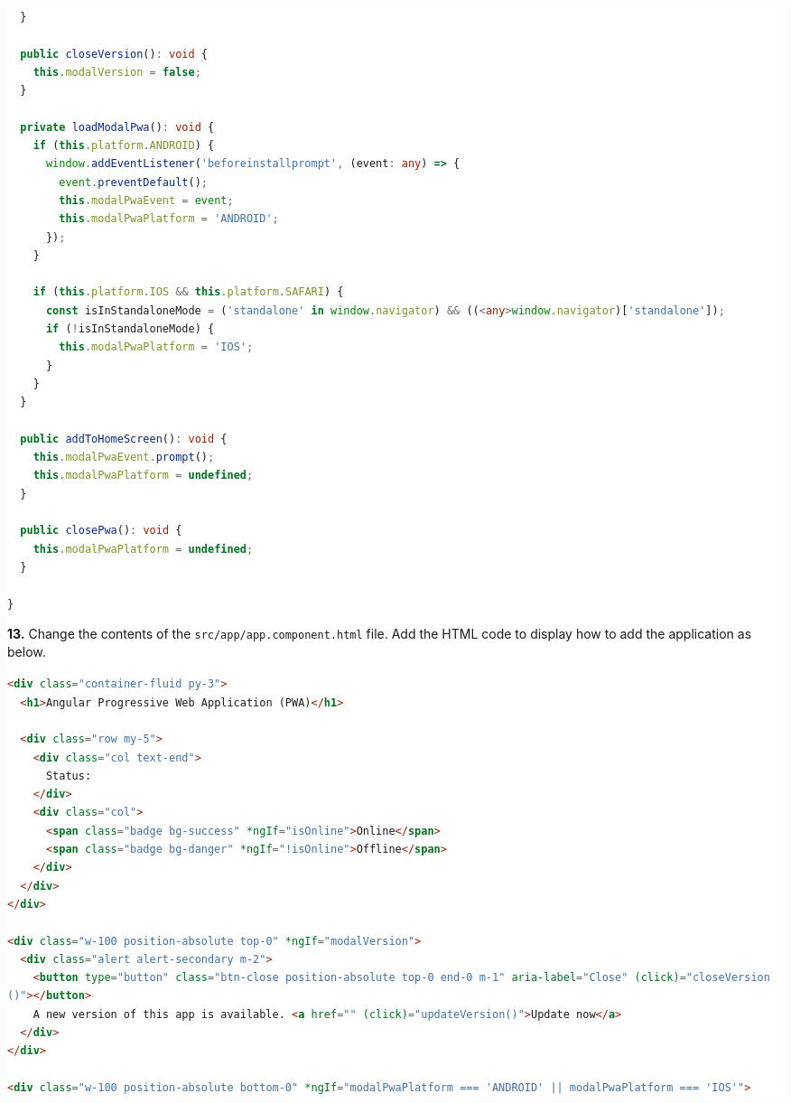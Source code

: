 ```typescript
  }

  public closeVersion(): void {
    this.modalVersion = false;
  }

  private loadModalPwa(): void {
    if (this.platform.ANDROID) {
      window.addEventListener('beforeinstallprompt', (event: any) => {
        event.preventDefault();
        this.modalPwaEvent = event;
        this.modalPwaPlatform = 'ANDROID';
      });
    }

    if (this.platform.IOS && this.platform.SAFARI) {
      const isInStandaloneMode = ('standalone' in window.navigator) && ((<any>window.navigator)['standalone']);
      if (!isInStandaloneMode) {
        this.modalPwaPlatform = 'IOS';
      }
    }
  }

  public addToHomeScreen(): void {
    this.modalPwaEvent.prompt();
    this.modalPwaPlatform = undefined;
  }

  public closePwa(): void {
    this.modalPwaPlatform = undefined;
  }

}
```

**13.** Change the contents of the `src/app/app.component.html` file. Add the HTML code to display how to add the application as below.

```html
<div class="container-fluid py-3">
  <h1>Angular Progressive Web Application (PWA)</h1>

  <div class="row my-5">
    <div class="col text-end">
      Status:
    </div>
    <div class="col">
      <span class="badge bg-success" *ngIf="isOnline">Online</span>
      <span class="badge bg-danger" *ngIf="!isOnline">Offline</span>
    </div>
  </div>
</div>

<div class="w-100 position-absolute top-0" *ngIf="modalVersion">
  <div class="alert alert-secondary m-2">
    <button type="button" class="btn-close position-absolute top-0 end-0 m-1" aria-label="Close" (click)="closeVersion()"></button>
    A new version of this app is available. <a href="" (click)="updateVersion()">Update now</a>
  </div>
</div>

<div class="w-100 position-absolute bottom-0" *ngIf="modalPwaPlatform === 'ANDROID' || modalPwaPlatform === 'IOS'">
```